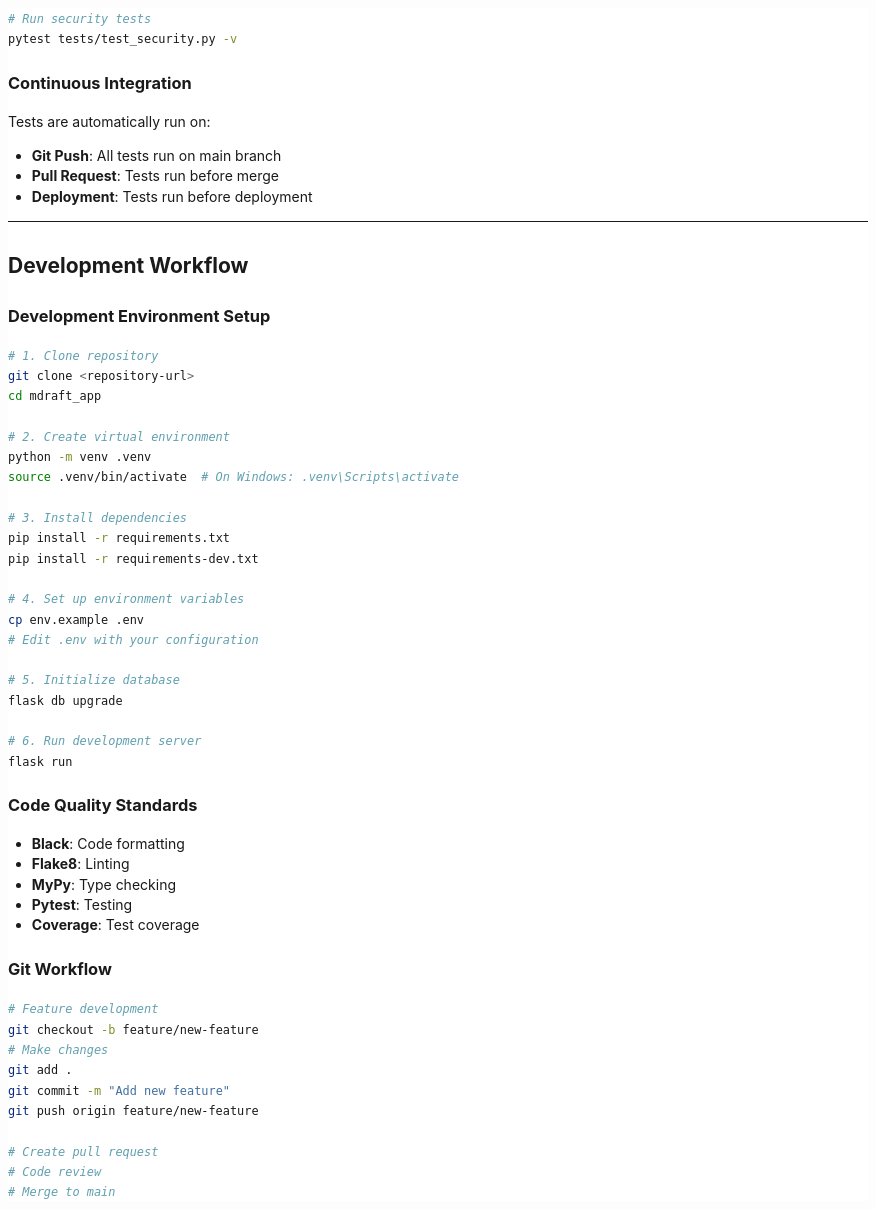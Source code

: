 ```bash
# Run security tests
pytest tests/test_security.py -v
```

### Continuous Integration
Tests are automatically run on:
- **Git Push**: All tests run on main branch
- **Pull Request**: Tests run before merge
- **Deployment**: Tests run before deployment

---

## Development Workflow

### Development Environment Setup
```bash
# 1. Clone repository
git clone <repository-url>
cd mdraft_app

# 2. Create virtual environment
python -m venv .venv
source .venv/bin/activate  # On Windows: .venv\Scripts\activate

# 3. Install dependencies
pip install -r requirements.txt
pip install -r requirements-dev.txt

# 4. Set up environment variables
cp env.example .env
# Edit .env with your configuration

# 5. Initialize database
flask db upgrade

# 6. Run development server
flask run
```

### Code Quality Standards
- **Black**: Code formatting
- **Flake8**: Linting
- **MyPy**: Type checking
- **Pytest**: Testing
- **Coverage**: Test coverage

### Git Workflow
```bash
# Feature development
git checkout -b feature/new-feature
# Make changes
git add .
git commit -m "Add new feature"
git push origin feature/new-feature

# Create pull request
# Code review
# Merge to main
```
